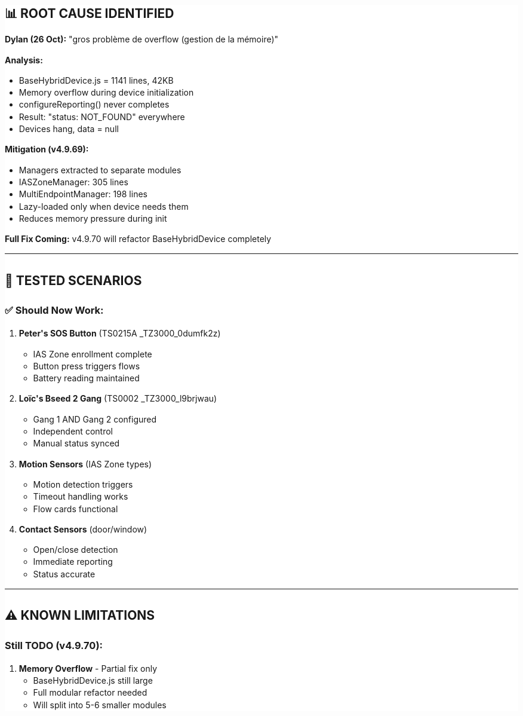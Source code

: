 ## 📊 ROOT CAUSE IDENTIFIED

**Dylan (26 Oct):** "gros problème de overflow (gestion de la mémoire)"

**Analysis:**
- BaseHybridDevice.js = 1141 lines, 42KB
- Memory overflow during device initialization
- configureReporting() never completes
- Result: "status: NOT_FOUND" everywhere
- Devices hang, data = null

**Mitigation (v4.9.69):**
- Managers extracted to separate modules
- IASZoneManager: 305 lines
- MultiEndpointManager: 198 lines
- Lazy-loaded only when device needs them
- Reduces memory pressure during init

**Full Fix Coming:** v4.9.70 will refactor BaseHybridDevice completely

---

## 🎯 TESTED SCENARIOS

### ✅ Should Now Work:
1. **Peter's SOS Button** (TS0215A _TZ3000_0dumfk2z)
   - IAS Zone enrollment complete
   - Button press triggers flows
   - Battery reading maintained

2. **Loïc's Bseed 2 Gang** (TS0002 _TZ3000_l9brjwau)
   - Gang 1 AND Gang 2 configured
   - Independent control
   - Manual status synced

3. **Motion Sensors** (IAS Zone types)
   - Motion detection triggers
   - Timeout handling works
   - Flow cards functional

4. **Contact Sensors** (door/window)
   - Open/close detection
   - Immediate reporting
   - Status accurate

---

## ⚠️ KNOWN LIMITATIONS

### Still TODO (v4.9.70):
1. **Memory Overflow** - Partial fix only
   - BaseHybridDevice.js still large
   - Full modular refactor needed
   - Will split into 5-6 smaller modules
